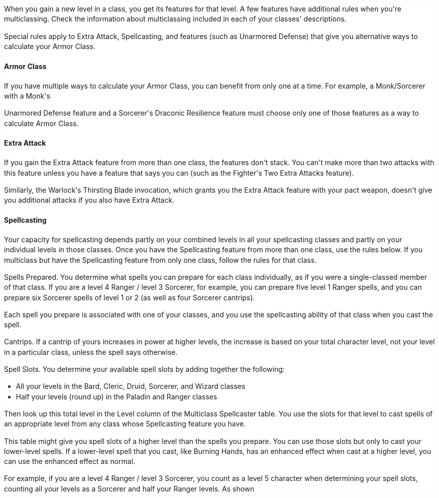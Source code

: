 When you gain a new level in a class, you get its features for that level. A few features have additional rules when you're multiclassing. Check the information about multiclassing included in each of your classes' descriptions.

Special rules apply to Extra Attack, Spellcasting, and features (such as Unarmored Defense) that give you alternative ways to calculate your Armor Class.

#### Armor Class

If you have multiple ways to calculate your Armor Class, you can benefit from only one at a time. For example, a Monk/Sorcerer with a Monk's

Unarmored Defense feature and a Sorcerer's Draconic Resilience feature must choose only one of those features as a way to calculate Armor Class.

#### Extra Attack

If you gain the Extra Attack feature from more than one class, the features don't stack. You can't make more than two attacks with this feature unless you have a feature that says you can (such as the Fighter's Two Extra Attacks feature).

Similarly, the Warlock's Thirsting Blade invocation, which grants you the Extra Attack feature with your pact weapon, doesn't give you additional attacks if you also have Extra Attack.

#### Spellcasting

Your capacity for spellcasting depends partly on your combined levels in all your spellcasting classes and partly on your individual levels in those classes. Once you have the Spellcasting feature from more than one class, use the rules below. If you multiclass but have the Spellcasting feature from only one class, follow the rules for that class.

Spells Prepared. You determine what spells you can prepare for each class individually, as if you were a single-classed member of that class. If you are a level 4 Ranger / level 3 Sorcerer, for example, you can prepare five level 1 Ranger spells, and you can prepare six Sorcerer spells of level 1 or 2 (as well as four Sorcerer cantrips).

Each spell you prepare is associated with one of your classes, and you use the spellcasting ability of that class when you cast the spell.

Cantrips. If a cantrip of yours increases in power at higher levels, the increase is based on your total character level, not your level in a particular class, unless the spell says otherwise.

Spell Slots. You determine your available spell slots by adding together the following:

- All your levels in the Bard, Cleric, Druid, Sorcerer, and Wizard classes  
- Half your levels (round up) in the Paladin and Ranger classes

Then look up this total level in the Level column of the Multiclass Spellcaster table. You use the slots for that level to cast spells of an appropriate level from any class whose Spellcasting feature you have.

This table might give you spell slots of a higher level than the spells you prepare. You can use those slots but only to cast your lower-level spells. If a lower-level spell that you cast, like Burning Hands, has an enhanced effect when cast at a higher level, you can use the enhanced effect as normal.

For example, if you are a level 4 Ranger / level 3 Sorcerer, you count as a level 5 character when determining your spell slots, counting all your levels as a Sorcerer and half your Ranger levels. As shown
